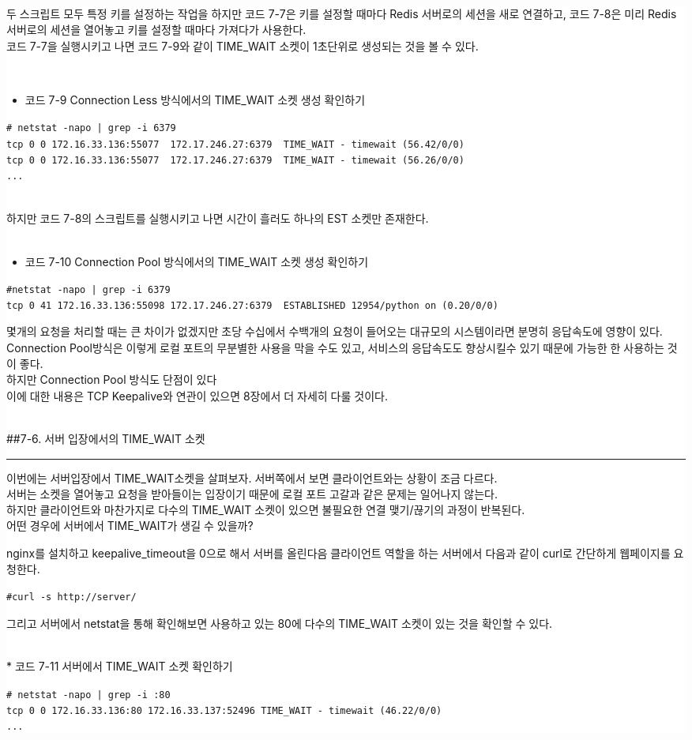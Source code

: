 두 스크립트 모두 특정 키를 설정하는 작업을 하지만 코드 7-7은 키를 설정할 때마다 Redis 서버로의 세션을 새로 연결하고, 코드 7-8은 미리 Redis 서버로의 세션을 열어놓고 키를 설정할 때마다 가져다가 사용한다. <br/>
코드 7-7을 실행시키고 나면 코드 7-9와 같이 TIME_WAIT 소켓이 1초단위로 생성되는 것을 볼 수 있다. <br/>

<br/>

* 코드 7-9 Connection Less 방식에서의 TIME_WAIT 소켓 생성 확인하기

```
# netstat -napo | grep -i 6379
tcp 0 0 172.16.33.136:55077  172.17.246.27:6379  TIME_WAIT - timewait (56.42/0/0)
tcp 0 0 172.16.33.136:55077  172.17.246.27:6379  TIME_WAIT - timewait (56.26/0/0)
...

```

<br/>
하지만 코드 7-8의 스크립트를 실행시키고 나면 시간이 흘러도 하나의 EST 소켓만 존재한다. <br/>
<br/>

* 코드 7-10 Connection Pool 방식에서의 TIME_WAIT 소켓 생성 확인하기

```
#netstat -napo | grep -i 6379
tcp 0 41 172.16.33.136:55098 172.17.246.27:6379  ESTABLISHED 12954/python on (0.20/0/0)

```

몇개의 요청을 처리할 때는 큰 차이가 없겠지만 초당 수십에서 수백개의 요청이 들어오는 대규모의 시스템이라면 분명히 응답속도에 영향이 있다.  <br/>
Connection Pool방식은 이렇게 로컬 포트의 무분별한 사용을 막을 수도 있고, 서비스의 응답속도도 향상시킬수 있기 때문에 가능한 한 사용하는 것이 좋다. <br/>
하지만 Connection Pool 방식도 단점이 있다 <br/>
이에 대한 내용은 TCP Keepalive와 연관이 있으면 8장에서 더 자세히 다룰 것이다. <br/><br/> 

 ##7-6. 서버 입장에서의 TIME_WAIT 소켓

***

이번에는 서버입장에서 TIME_WAIT소켓을 살펴보자. 서버쪽에서 보면 클라이언트와는 상황이 조금 다르다. <br/>
서버는 소켓을 열어놓고 요청을 받아들이는 입장이기 때문에 로컬 포트 고갈과 같은 문제는 일어나지 않는다. <br/>
하지만 클라이언트와 마찬가지로 다수의 TIME_WAIT 소켓이 있으면 불필요한 연결 맺기/끊기의 과정이 반복된다. <br/>
어떤 경우에 서버에서 TIME_WAIT가 생길 수 있을까?<br/>

nginx를 설치하고 keepalive_timeout을 0으로 해서 서버를 올린다음 클라이언트 역할을 하는 서버에서 다음과 같이 curl로 간단하게 웹페이지를 요청한다. <br/>

` #curl -s http://server/ `

그리고 서버에서 netstat을 통해 확인해보면 사용하고 있는 80에 다수의 TIME_WAIT 소켓이 있는 것을 확인할 수 있다. <br/>

<br/>
* 코드 7-11 서버에서 TIME_WAIT 소켓 확인하기

``` 
# netstat -napo | grep -i :80
tcp 0 0 172.16.33.136:80 172.16.33.137:52496 TIME_WAIT - timewait (46.22/0/0)
...

```

